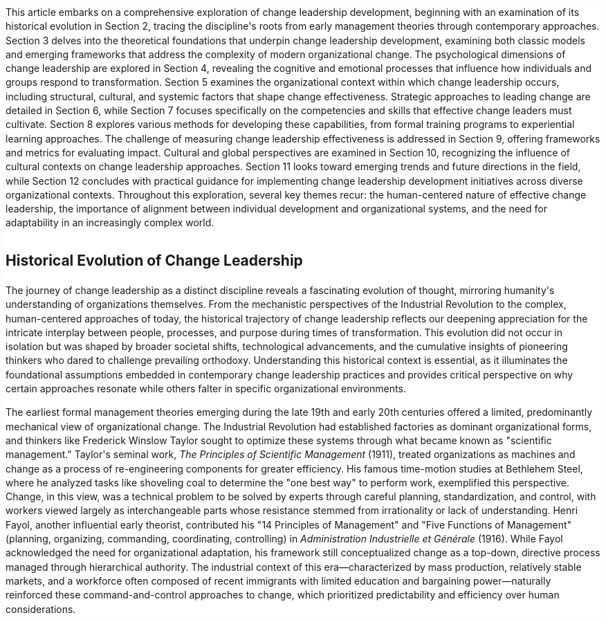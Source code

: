 This article embarks on a comprehensive exploration of change leadership development, beginning with an examination of its historical evolution in Section 2, tracing the discipline's roots from early management theories through contemporary approaches. Section 3 delves into the theoretical foundations that underpin change leadership development, examining both classic models and emerging frameworks that address the complexity of modern organizational change. The psychological dimensions of change leadership are explored in Section 4, revealing the cognitive and emotional processes that influence how individuals and groups respond to transformation. Section 5 examines the organizational context within which change leadership occurs, including structural, cultural, and systemic factors that shape change effectiveness. Strategic approaches to leading change are detailed in Section 6, while Section 7 focuses specifically on the competencies and skills that effective change leaders must cultivate. Section 8 explores various methods for developing these capabilities, from formal training programs to experiential learning approaches. The challenge of measuring change leadership effectiveness is addressed in Section 9, offering frameworks and metrics for evaluating impact. Cultural and global perspectives are examined in Section 10, recognizing the influence of cultural contexts on change leadership approaches. Section 11 looks toward emerging trends and future directions in the field, while Section 12 concludes with practical guidance for implementing change leadership development initiatives across diverse organizational contexts. Throughout this exploration, several key themes recur: the human-centered nature of effective change leadership, the importance of alignment between individual development and organizational systems, and the need for adaptability in an increasingly complex world.

## Historical Evolution of Change Leadership

The journey of change leadership as a distinct discipline reveals a fascinating evolution of thought, mirroring humanity's understanding of organizations themselves. From the mechanistic perspectives of the Industrial Revolution to the complex, human-centered approaches of today, the historical trajectory of change leadership reflects our deepening appreciation for the intricate interplay between people, processes, and purpose during times of transformation. This evolution did not occur in isolation but was shaped by broader societal shifts, technological advancements, and the cumulative insights of pioneering thinkers who dared to challenge prevailing orthodoxy. Understanding this historical context is essential, as it illuminates the foundational assumptions embedded in contemporary change leadership practices and provides critical perspective on why certain approaches resonate while others falter in specific organizational environments.

The earliest formal management theories emerging during the late 19th and early 20th centuries offered a limited, predominantly mechanical view of organizational change. The Industrial Revolution had established factories as dominant organizational forms, and thinkers like Frederick Winslow Taylor sought to optimize these systems through what became known as "scientific management." Taylor's seminal work, *The Principles of Scientific Management* (1911), treated organizations as machines and change as a process of re-engineering components for greater efficiency. His famous time-motion studies at Bethlehem Steel, where he analyzed tasks like shoveling coal to determine the "one best way" to perform work, exemplified this perspective. Change, in this view, was a technical problem to be solved by experts through careful planning, standardization, and control, with workers viewed largely as interchangeable parts whose resistance stemmed from irrationality or lack of understanding. Henri Fayol, another influential early theorist, contributed his "14 Principles of Management" and "Five Functions of Management" (planning, organizing, commanding, coordinating, controlling) in *Administration Industrielle et Générale* (1916). While Fayol acknowledged the need for organizational adaptation, his framework still conceptualized change as a top-down, directive process managed through hierarchical authority. The industrial context of this era—characterized by mass production, relatively stable markets, and a workforce often composed of recent immigrants with limited education and bargaining power—naturally reinforced these command-and-control approaches to change, which prioritized predictability and efficiency over human considerations.
